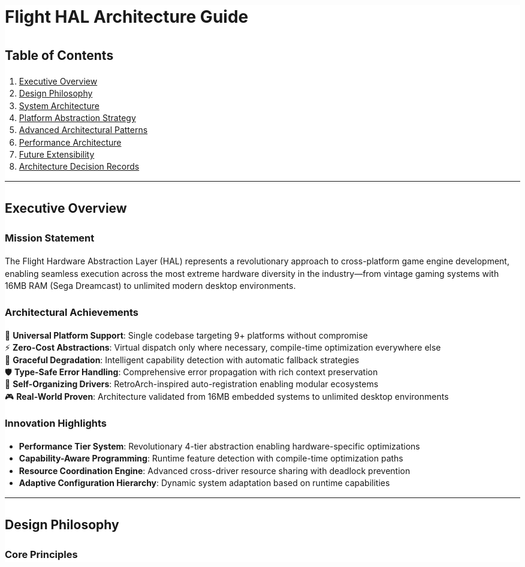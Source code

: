 # Flight HAL Architecture Guide

## Table of Contents

1. [Executive Overview](#executive-overview)
2. [Design Philosophy](#design-philosophy)
3. [System Architecture](#system-architecture)
4. [Platform Abstraction Strategy](#platform-abstraction-strategy)
5. [Advanced Architectural Patterns](#advanced-architectural-patterns)
6. [Performance Architecture](#performance-architecture)
7. [Future Extensibility](#future-extensibility)
8. [Architecture Decision Records](#architecture-decision-records)

---

## Executive Overview

### Mission Statement

The Flight Hardware Abstraction Layer (HAL) represents a revolutionary approach to cross-platform game engine development, enabling seamless execution across the most extreme hardware diversity in the industry—from vintage gaming systems with 16MB RAM (Sega Dreamcast) to unlimited modern desktop environments.

### Architectural Achievements

🎯 **Universal Platform Support**: Single codebase targeting 9+ platforms without compromise  
⚡ **Zero-Cost Abstractions**: Virtual dispatch only where necessary, compile-time optimization everywhere else  
🔄 **Graceful Degradation**: Intelligent capability detection with automatic fallback strategies  
🛡️ **Type-Safe Error Handling**: Comprehensive error propagation with rich context preservation  
🔧 **Self-Organizing Drivers**: RetroArch-inspired auto-registration enabling modular ecosystems  
🎮 **Real-World Proven**: Architecture validated from 16MB embedded systems to unlimited desktop environments  

### Innovation Highlights

- **Performance Tier System**: Revolutionary 4-tier abstraction enabling hardware-specific optimizations
- **Capability-Aware Programming**: Runtime feature detection with compile-time optimization paths
- **Resource Coordination Engine**: Advanced cross-driver resource sharing with deadlock prevention
- **Adaptive Configuration Hierarchy**: Dynamic system adaptation based on runtime capabilities

---

## Design Philosophy

### Core Principles
